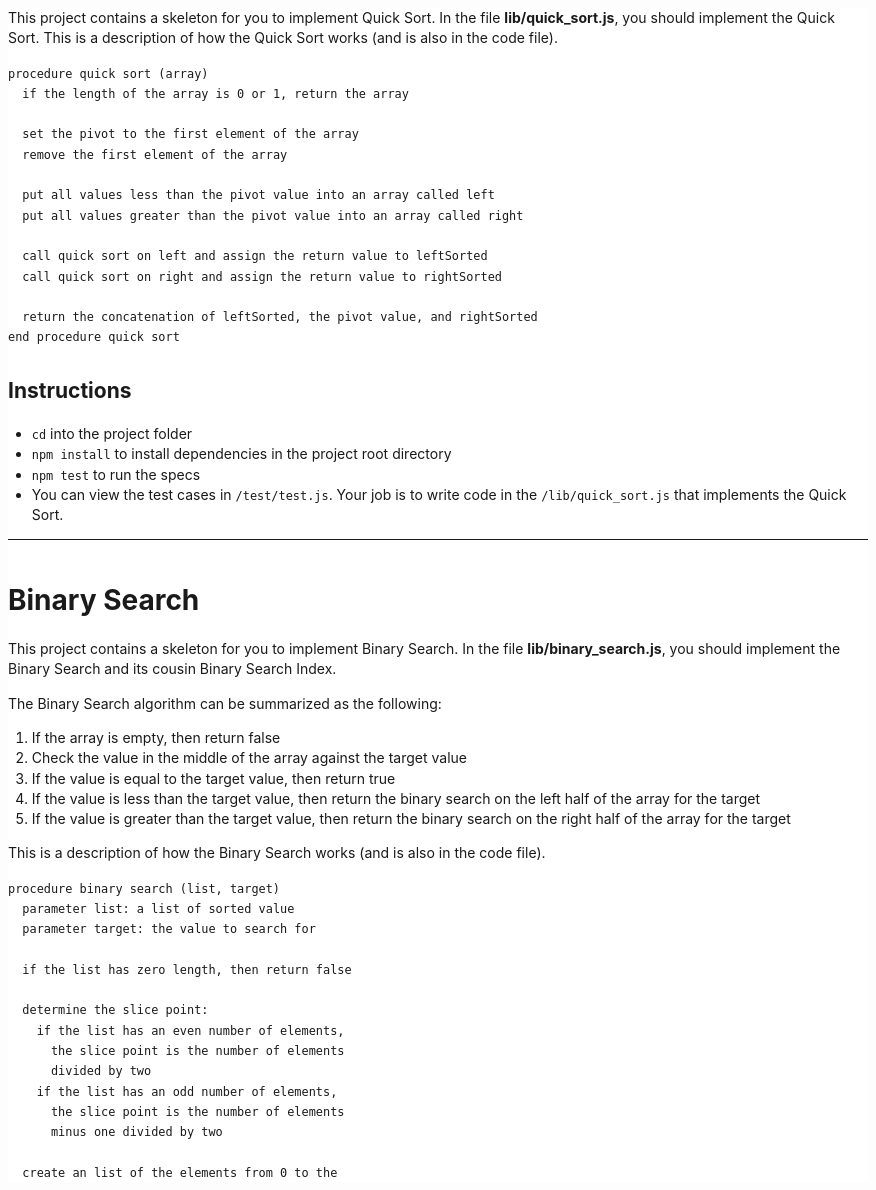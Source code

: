 This project contains a skeleton for you to implement Quick Sort. In the
file **lib/quick_sort.js**, you should implement the Quick Sort. This is a
description of how the Quick Sort works (and is also in the code file).

```
procedure quick sort (array)
  if the length of the array is 0 or 1, return the array

  set the pivot to the first element of the array
  remove the first element of the array

  put all values less than the pivot value into an array called left
  put all values greater than the pivot value into an array called right

  call quick sort on left and assign the return value to leftSorted
  call quick sort on right and assign the return value to rightSorted

  return the concatenation of leftSorted, the pivot value, and rightSorted
end procedure quick sort
```

## Instructions

* `cd` into the project folder
* `npm install` to install dependencies in the project root directory
* `npm test` to run the specs
* You can view the test cases in `/test/test.js`. Your job is to write code in
  the `/lib/quick_sort.js` that implements the Quick Sort.

________________________________________________________________________________
# Binary Search

This project contains a skeleton for you to implement Binary Search. In the
file **lib/binary_search.js**, you should implement the Binary Search and its
cousin Binary Search Index.

The Binary Search algorithm can be summarized as the following:

1. If the array is empty, then return false
2. Check the value in the middle of the array against the target value
3. If the value is equal to the target value, then return true
4. If the value is less than the target value, then return the binary search on
   the left half of the array for the target
5. If the value is greater than the target value, then return the binary search
   on the right half of the array for the target

This is a description of how the Binary Search works (and is also in the code
file).

```
procedure binary search (list, target)
  parameter list: a list of sorted value
  parameter target: the value to search for

  if the list has zero length, then return false

  determine the slice point:
    if the list has an even number of elements,
      the slice point is the number of elements
      divided by two
    if the list has an odd number of elements,
      the slice point is the number of elements
      minus one divided by two

  create an list of the elements from 0 to the
```